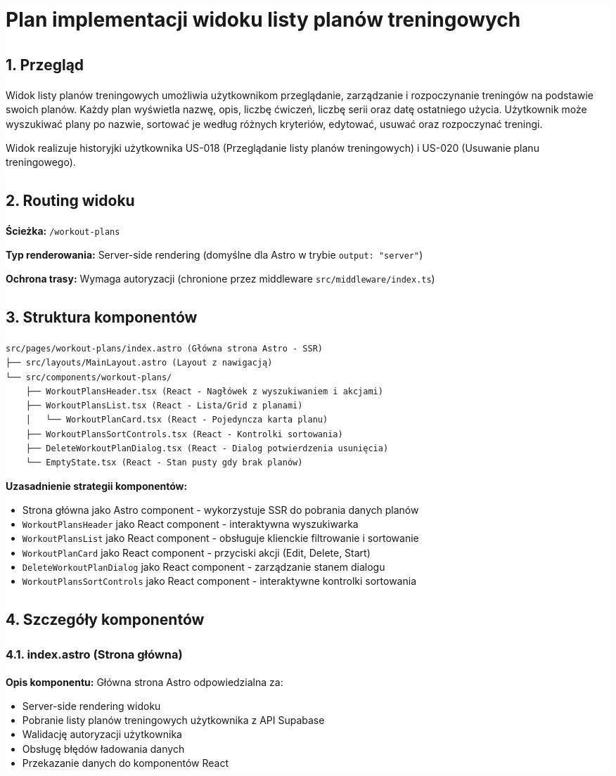 # Plan implementacji widoku listy planów treningowych

## 1. Przegląd

Widok listy planów treningowych umożliwia użytkownikom przeglądanie, zarządzanie i rozpoczynanie treningów na podstawie swoich planów. Każdy plan wyświetla nazwę, opis, liczbę ćwiczeń, liczbę serii oraz datę ostatniego użycia. Użytkownik może wyszukiwać plany po nazwie, sortować je według różnych kryteriów, edytować, usuwać oraz rozpoczynać treningi.

Widok realizuje historyjki użytkownika US-018 (Przeglądanie listy planów treningowych) i US-020 (Usuwanie planu treningowego).

## 2. Routing widoku

**Ścieżka:** `/workout-plans`

**Typ renderowania:** Server-side rendering (domyślne dla Astro w trybie `output: "server"`)

**Ochrona trasy:** Wymaga autoryzacji (chronione przez middleware `src/middleware/index.ts`)

## 3. Struktura komponentów

```
src/pages/workout-plans/index.astro (Główna strona Astro - SSR)
├── src/layouts/MainLayout.astro (Layout z nawigacją)
└── src/components/workout-plans/
    ├── WorkoutPlansHeader.tsx (React - Nagłówek z wyszukiwaniem i akcjami)
    ├── WorkoutPlansList.tsx (React - Lista/Grid z planami)
    │   └── WorkoutPlanCard.tsx (React - Pojedyncza karta planu)
    ├── WorkoutPlansSortControls.tsx (React - Kontrolki sortowania)
    ├── DeleteWorkoutPlanDialog.tsx (React - Dialog potwierdzenia usunięcia)
    └── EmptyState.tsx (React - Stan pusty gdy brak planów)
```

**Uzasadnienie strategii komponentów:**
- Strona główna jako Astro component - wykorzystuje SSR do pobrania danych planów
- `WorkoutPlansHeader` jako React component - interaktywna wyszukiwarka
- `WorkoutPlansList` jako React component - obsługuje klienckie filtrowanie i sortowanie
- `WorkoutPlanCard` jako React component - przyciski akcji (Edit, Delete, Start)
- `DeleteWorkoutPlanDialog` jako React component - zarządzanie stanem dialogu
- `WorkoutPlansSortControls` jako React component - interaktywne kontrolki sortowania

## 4. Szczegóły komponentów

### 4.1. index.astro (Strona główna)

**Opis komponentu:**
Główna strona Astro odpowiedzialna za:
- Server-side rendering widoku
- Pobranie listy planów treningowych użytkownika z API Supabase
- Walidację autoryzacji użytkownika
- Obsługę błędów ładowania danych
- Przekazanie danych do komponentów React
